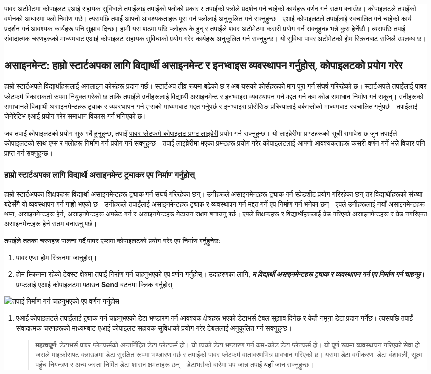 पावर अटोमेटमा कोपाइलट एआई सहायक सुविधाले तपाईंलाई तपाईंको फ्लोको प्रकार र तपाईंको फ्लोले प्रदर्शन गर्न चाहेको कार्यहरू वर्णन गर्न सक्षम बनाउँछ। कोपाइलटले तपाईंको वर्णनको आधारमा फ्लो निर्माण गर्छ। त्यसपछि तपाईं आफ्नो आवश्यकताहरू पूरा गर्न फ्लोलाई अनुकूलित गर्न सक्नुहुन्छ। एआई कोपाइलटले तपाईंलाई स्वचालित गर्न चाहेको कार्य प्रदर्शन गर्न आवश्यक कार्यहरू पनि सुझाव दिन्छ। हामी यस पाठमा पछि फ्लोहरू के हुन् र तपाईंले पावर अटोमेटमा कसरी प्रयोग गर्न सक्नुहुन्छ भन्ने कुरा हेर्नेछौं। त्यसपछि तपाईं संवादात्मक चरणहरूको माध्यमबाट एआई कोपाइलट सहायक सुविधाको प्रयोग गरेर कार्यहरू अनुकूलित गर्न सक्नुहुन्छ। यो सुविधा पावर अटोमेटको होम स्क्रिनबाट सजिलै उपलब्ध छ।

## असाइनमेन्ट: हाम्रो स्टार्टअपका लागि विद्यार्थी असाइनमेन्ट र इनभ्वाइस व्यवस्थापन गर्नुहोस्, कोपाइलटको प्रयोग गरेर

हाम्रो स्टार्टअपले विद्यार्थीहरूलाई अनलाइन कोर्सहरू प्रदान गर्छ। स्टार्टअप तीव्र रूपमा बढेको छ र अब यसको कोर्सहरूको माग पूरा गर्न संघर्ष गरिरहेको छ। स्टार्टअपले तपाईंलाई पावर प्लेटफर्म विकासकर्ता रूपमा नियुक्त गरेको छ ताकि तपाईंले उनीहरूलाई विद्यार्थी असाइनमेन्ट र इनभ्वाइस व्यवस्थापन गर्न मद्दत गर्न कम कोड समाधान निर्माण गर्न सकून्। उनीहरूको समाधानले विद्यार्थी असाइनमेन्टहरू ट्र्याक र व्यवस्थापन गर्न एप्सको माध्यमबाट मद्दत गर्नुपर्छ र इनभ्वाइस प्रोसेसिङ प्रक्रियालाई वर्कफ्लोको माध्यमबाट स्वचालित गर्नुपर्छ। तपाईंलाई जेनेरेटिभ एआई प्रयोग गरेर समाधान विकास गर्न भनिएको छ।

जब तपाईं कोपाइलटको प्रयोग सुरु गर्दै हुनुहुन्छ, तपाईं [पावर प्लेटफर्म कोपाइलट प्रम्प्ट लाइब्रेरी](https://github.com/pnp/powerplatform-prompts?WT.mc_id=academic-109639-somelezediko) प्रयोग गर्न सक्नुहुन्छ। यो लाइब्रेरीमा प्रम्प्टहरूको सूची समावेश छ जुन तपाईंले कोपाइलटको साथ एप्स र फ्लोहरू निर्माण गर्न प्रयोग गर्न सक्नुहुन्छ। तपाईं लाइब्रेरीमा भएका प्रम्प्टहरू प्रयोग गरेर कोपाइलटलाई आफ्नो आवश्यकताहरू कसरी वर्णन गर्ने भन्ने विचार पनि प्राप्त गर्न सक्नुहुन्छ।

### हाम्रो स्टार्टअपका लागि विद्यार्थी असाइनमेन्ट ट्र्याकर एप निर्माण गर्नुहोस्

हाम्रो स्टार्टअपका शिक्षकहरू विद्यार्थी असाइनमेन्टहरू ट्र्याक गर्न संघर्ष गरिरहेका छन्। उनीहरूले असाइनमेन्टहरू ट्र्याक गर्न स्प्रेडशीट प्रयोग गरिरहेका छन् तर विद्यार्थीहरूको संख्या बढेसँगै यो व्यवस्थापन गर्न गाह्रो भएको छ। उनीहरूले तपाईंलाई असाइनमेन्टहरू ट्र्याक र व्यवस्थापन गर्न मद्दत गर्ने एप निर्माण गर्न भनेका छन्। एपले उनीहरूलाई नयाँ असाइनमेन्टहरू थप्न, असाइनमेन्टहरू हेर्न, असाइनमेन्टहरू अपडेट गर्न र असाइनमेन्टहरू मेटाउन सक्षम बनाउनु पर्छ। एपले शिक्षकहरू र विद्यार्थीहरूलाई ग्रेड गरिएको असाइनमेन्टहरू र ग्रेड नगरिएका असाइनमेन्टहरू हेर्न सक्षम बनाउनु पर्छ।

तपाईंले तलका चरणहरू पालना गर्दै पावर एप्समा कोपाइलटको प्रयोग गरेर एप निर्माण गर्नुहुनेछ:

1. [पावर एप्स](https://make.powerapps.com?WT.mc_id=academic-105485-koreyst) होम स्क्रिनमा जानुहोस्।

1. होम स्क्रिनमा रहेको टेक्स्ट क्षेत्रमा तपाईं निर्माण गर्न चाहनुभएको एप वर्णन गर्नुहोस्। उदाहरणका लागि, **_म विद्यार्थी असाइनमेन्टहरू ट्र्याक र व्यवस्थापन गर्न एप निर्माण गर्न चाहन्छु_**। प्रम्प्टलाई एआई कोपाइलटमा पठाउन **Send** बटनमा क्लिक गर्नुहोस्।

![तपाईं निर्माण गर्न चाहनुभएको एप वर्णन गर्नुहोस्](../../../translated_images/copilot-chat-prompt-powerapps.84250f341d060830a296b68512e6b3b3aa3a4559f4f1c2d7bafeba8ad3fcd17a.ne.png)

1. एआई कोपाइलटले तपाईंलाई ट्र्याक गर्न चाहनुभएको डेटा भण्डारण गर्न आवश्यक क्षेत्रहरू भएको डेटाभर्स टेबल सुझाव दिनेछ र केही नमूना डेटा प्रदान गर्नेछ। त्यसपछि तपाईं संवादात्मक चरणहरूको माध्यमबाट एआई कोपाइलट सहायक सुविधाको प्रयोग गरेर टेबललाई अनुकूलित गर्न सक्नुहुन्छ।

   > **महत्वपूर्ण**: डेटाभर्स पावर प्लेटफर्मको अन्तर्निहित डेटा प्लेटफर्म हो। यो एपको डेटा भण्डारण गर्न कम-कोड डेटा प्लेटफर्म हो। यो पूर्ण रूपमा व्यवस्थापन गरिएको सेवा हो जसले माइक्रोसफ्ट क्लाउडमा डेटा सुरक्षित रूपमा भण्डारण गर्छ र तपाईंको पावर प्लेटफर्म वातावरणभित्र प्रावधान गरिएको छ। यसमा डेटा वर्गीकरण, डेटा वंशावली, सूक्ष्म पहुँच नियन्त्रण र अन्य जस्ता निर्मित डेटा शासन क्षमताहरू छन्। डेटाभर्सको बारेमा थप जान्न तपाईं [यहाँ](https://docs.microsoft.com/powerapps/maker/data-platform/data-platform-intro?WT.mc_id=academic-109639-somelezediko) जान सक्नुहुन्छ।
